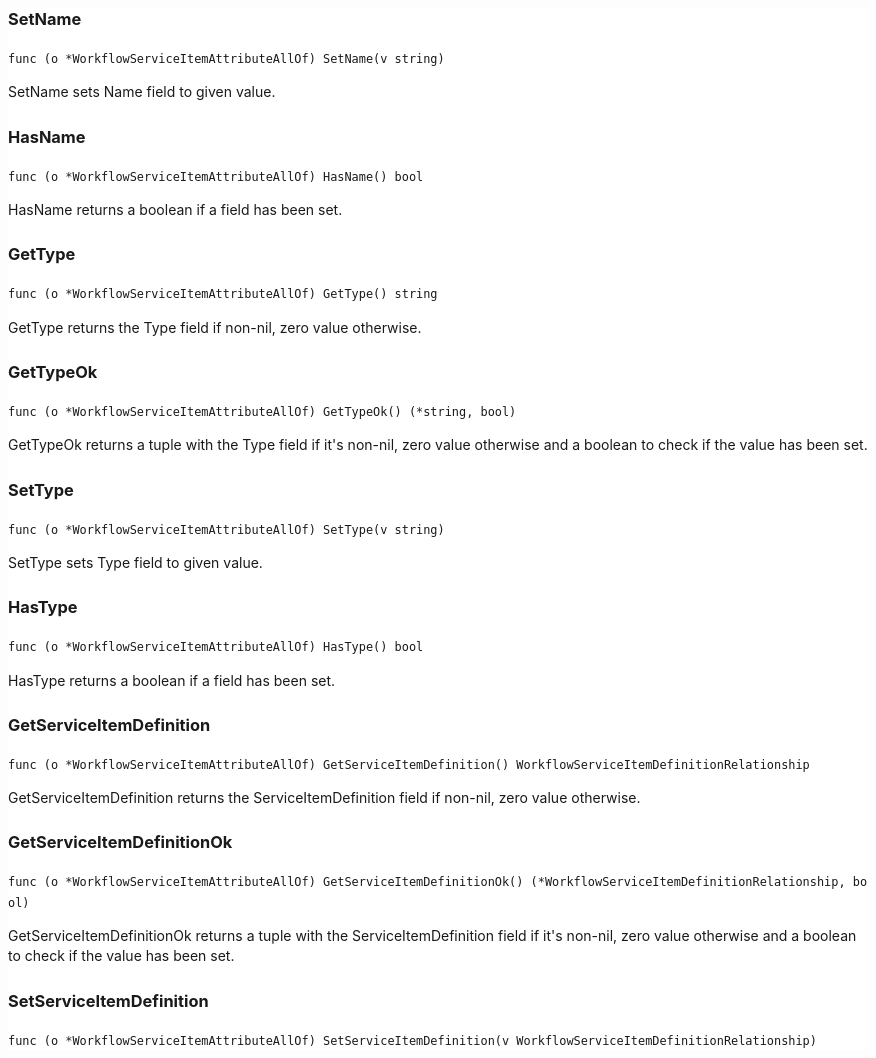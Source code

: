 ### SetName

`func (o *WorkflowServiceItemAttributeAllOf) SetName(v string)`

SetName sets Name field to given value.

### HasName

`func (o *WorkflowServiceItemAttributeAllOf) HasName() bool`

HasName returns a boolean if a field has been set.

### GetType

`func (o *WorkflowServiceItemAttributeAllOf) GetType() string`

GetType returns the Type field if non-nil, zero value otherwise.

### GetTypeOk

`func (o *WorkflowServiceItemAttributeAllOf) GetTypeOk() (*string, bool)`

GetTypeOk returns a tuple with the Type field if it's non-nil, zero value otherwise
and a boolean to check if the value has been set.

### SetType

`func (o *WorkflowServiceItemAttributeAllOf) SetType(v string)`

SetType sets Type field to given value.

### HasType

`func (o *WorkflowServiceItemAttributeAllOf) HasType() bool`

HasType returns a boolean if a field has been set.

### GetServiceItemDefinition

`func (o *WorkflowServiceItemAttributeAllOf) GetServiceItemDefinition() WorkflowServiceItemDefinitionRelationship`

GetServiceItemDefinition returns the ServiceItemDefinition field if non-nil, zero value otherwise.

### GetServiceItemDefinitionOk

`func (o *WorkflowServiceItemAttributeAllOf) GetServiceItemDefinitionOk() (*WorkflowServiceItemDefinitionRelationship, bool)`

GetServiceItemDefinitionOk returns a tuple with the ServiceItemDefinition field if it's non-nil, zero value otherwise
and a boolean to check if the value has been set.

### SetServiceItemDefinition

`func (o *WorkflowServiceItemAttributeAllOf) SetServiceItemDefinition(v WorkflowServiceItemDefinitionRelationship)`
